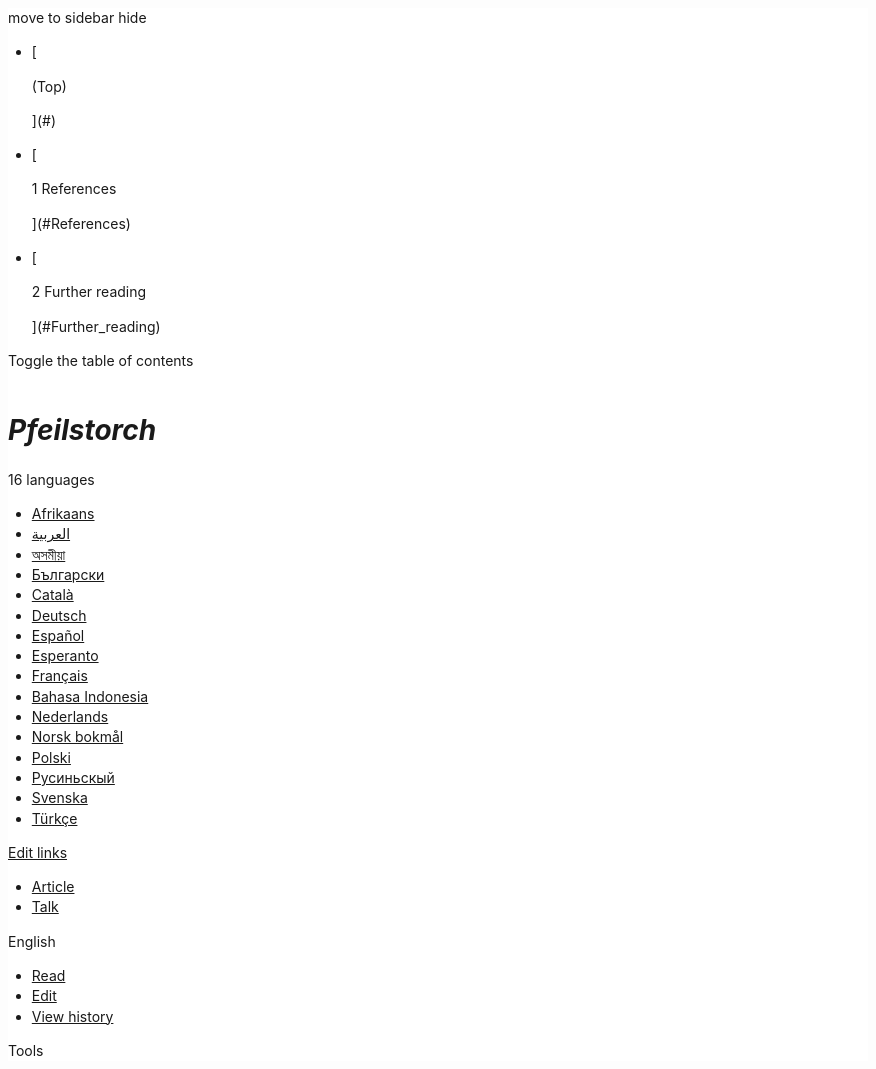 move to sidebar hide

*   [
    
    (Top)
    
    ](#)
*   [
    
    1 References
    
    ](#References)
    
*   [
    
    2 Further reading
    
    ](#Further_reading)
    

 Toggle the table of contents

# _Pfeilstorch_

 16 languages

*   [Afrikaans](https://af.wikipedia.org/wiki/Pfeilstorch "Pfeilstorch – Afrikaans")
*   [العربية](https://ar.wikipedia.org/wiki/%D9%84%D9%82%D9%84%D9%82_%D8%A7%D9%84%D8%B3%D9%87%D9%85 "لقلق السهم – Arabic")
*   [অসমীয়া](https://as.wikipedia.org/wiki/%E0%A6%AB%E0%A6%BE%E0%A6%87%E0%A6%B2%E0%A6%B7%E0%A7%8D%E0%A6%9F%E0%A7%B0%E0%A7%8D%E0%A6%9A "ফাইলষ্টৰ্চ – Assamese")
*   [Български](https://bg.wikipedia.org/wiki/Pfeilstorch "Pfeilstorch – Bulgarian")
*   [Català](https://ca.wikipedia.org/wiki/Pfeilstorch "Pfeilstorch – Catalan")
*   [Deutsch](https://de.wikipedia.org/wiki/Pfeilstorch "Pfeilstorch – German")
*   [Español](https://es.wikipedia.org/wiki/Pfeilstorch "Pfeilstorch – Spanish")
*   [Esperanto](https://eo.wikipedia.org/wiki/Sagocikonio "Sagocikonio – Esperanto")
*   [Français](https://fr.wikipedia.org/wiki/Pfeilstorch "Pfeilstorch – French")
*   [Bahasa Indonesia](https://id.wikipedia.org/wiki/Pfeilstorch "Pfeilstorch – Indonesian")
*   [Nederlands](https://nl.wikipedia.org/wiki/Pijlooievaar "Pijlooievaar – Dutch")
*   [Norsk bokmål](https://no.wikipedia.org/wiki/Pfeilstorch "Pfeilstorch – Norwegian Bokmål")
*   [Polski](https://pl.wikipedia.org/wiki/Pfeilstorch "Pfeilstorch – Polish")
*   [Русиньскый](https://rue.wikipedia.org/wiki/Pfeilstorch "Pfeilstorch – Rusyn")
*   [Svenska](https://sv.wikipedia.org/wiki/Pfeilstorch "Pfeilstorch – Swedish")
*   [Türkçe](https://tr.wikipedia.org/wiki/Pfeilstorch "Pfeilstorch – Turkish")

[Edit links](https://www.wikidata.org/wiki/Special:EntityPage/Q1609842#sitelinks-wikipedia "Edit interlanguage links")

*   [Article](/wiki/Pfeilstorch "View the content page [c]")
*   [Talk](/wiki/Talk:Pfeilstorch "Discuss improvements to the content page [t]")

 English

*   [Read](/wiki/Pfeilstorch)
*   [Edit](/w/index.php?title=Pfeilstorch&action=edit "Edit this page [e]")
*   [View history](/w/index.php?title=Pfeilstorch&action=history "Past revisions of this page [h]")

 Tools
